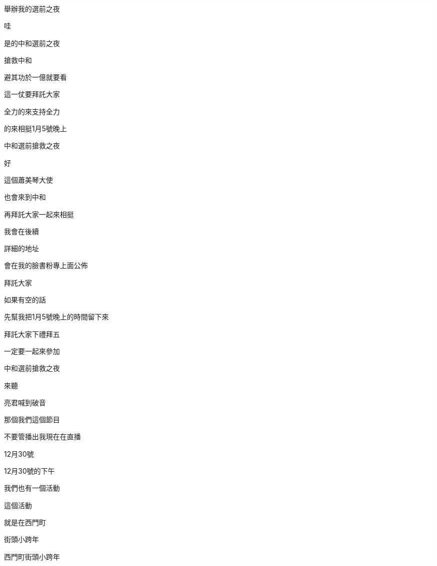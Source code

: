 舉辦我的選前之夜

哇

是的中和選前之夜

搶救中和

避其功於一億就要看

這一仗要拜託大家

全力的來支持全力

的來相挺1月5號晚上

中和選前搶救之夜

好

這個蕭美琴大使

也會來到中和

再拜託大家一起來相挺

我會在後續

詳細的地址

會在我的臉書粉專上面公佈

拜託大家

如果有空的話

先幫我把1月5號晚上的時間留下來

拜託大家下禮拜五

一定要一起來參加

中和選前搶救之夜

來聽

亮君喊到破音

那個我們這個節目

不要管播出我現在在直播

12月30號

12月30號的下午

我們也有一個活動

這個活動

就是在西門町

街頭小跨年

西門町街頭小跨年
